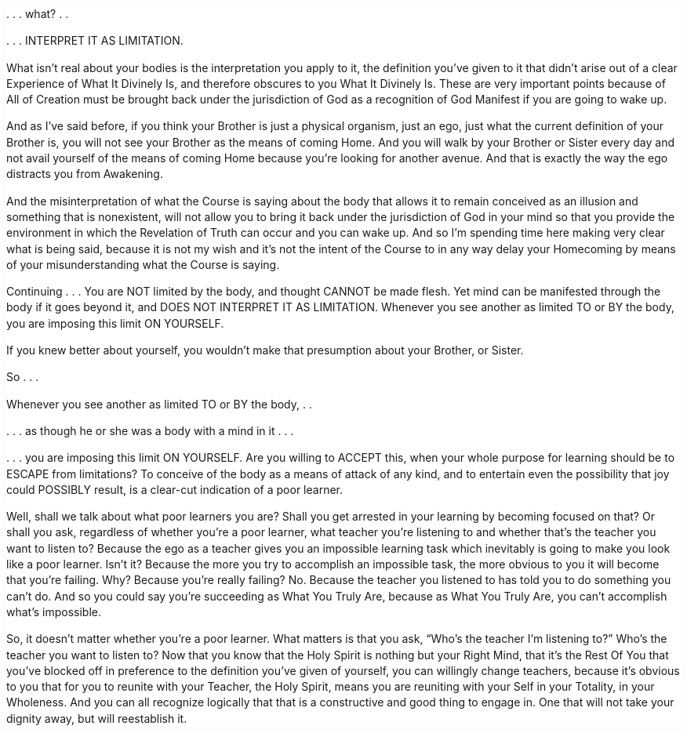 . . . what? . . 

. . . INTERPRET IT AS LIMITATION.  

What isn’t real about your bodies is the interpretation you apply to it, the definition you’ve given to it that didn’t arise out of a clear Experience of What It Divinely Is, and therefore obscures to you What It Divinely Is. These are very important points because of All of Creation must be brought back under the jurisdiction of God as a recognition of God Manifest if you are going to wake up.

And as I’ve said before, if you think your Brother is just a physical organism, just an ego, just what the current definition of your Brother is, you will not see your Brother as the means of coming Home. And you will walk by your Brother or Sister every day and not avail yourself of the means of coming Home because you’re looking for another avenue. And that is exactly the way the ego distracts you from Awakening.

And the misinterpretation of what the Course is saying about the body that allows it to remain conceived as an illusion and something that is nonexistent, will not allow you to bring it back under the jurisdiction of God in your mind so that you provide the environment in which the Revelation of Truth can occur and you can wake up. And so I’m spending time here making very clear what is being said, because it is not my wish and it’s not the intent of the Course to in any way delay your Homecoming by means of your misunderstanding what the Course is saying.

Continuing . . .
You are NOT limited by the body, and thought CANNOT be made flesh. Yet mind can be manifested through the body if it goes beyond it, and DOES NOT INTERPRET IT AS LIMITATION. Whenever you see another as limited TO or BY the body, you are imposing this limit ON YOURSELF. 
 
If you knew better about yourself, you wouldn’t make that presumption about your Brother, or Sister.

So . . .
 
Whenever you see another as limited TO or BY the body, . . 
 
. . . as though he or she was a body with a mind in it . . .

. . . you are imposing this limit ON YOURSELF. Are you willing to ACCEPT this, when your whole purpose for learning should be to ESCAPE from limitations? To conceive of the body as a means of attack of any kind, and to entertain even the possibility that joy could POSSIBLY result, is a clear-cut indication of a poor learner.  

Well, shall we talk about what poor learners you are? Shall you get arrested in your learning by becoming focused on that? Or shall you ask, regardless of whether you’re a poor learner, what teacher you’re listening to and whether that’s the teacher you want to listen to? Because the ego as a teacher gives you an impossible learning task which inevitably is going to make you look like a poor learner. Isn’t it? Because the more you try to accomplish an impossible task, the more obvious to you it will become that you’re failing. Why? Because you’re really failing? No. Because the teacher you listened to has told you to do something you can’t do. And so you could say you’re succeeding as What You Truly Are, because as What You Truly Are, you can’t accomplish what’s impossible.

So, it doesn’t matter whether you’re a poor learner. What matters is that you ask, “Who’s the teacher I’m listening to?” Who’s the teacher you want to listen to? Now that you know that the Holy Spirit is nothing but your Right Mind, that it’s the Rest Of You that you’ve blocked off in preference to the definition you’ve given of yourself, you can willingly change teachers, because it’s obvious to you that for you to reunite with your Teacher, the Holy Spirit, means you are reuniting with your Self in your Totality, in your Wholeness. And you can all recognize logically that that is a constructive and good thing to engage in. One that will not take your dignity away, but will reestablish it.
